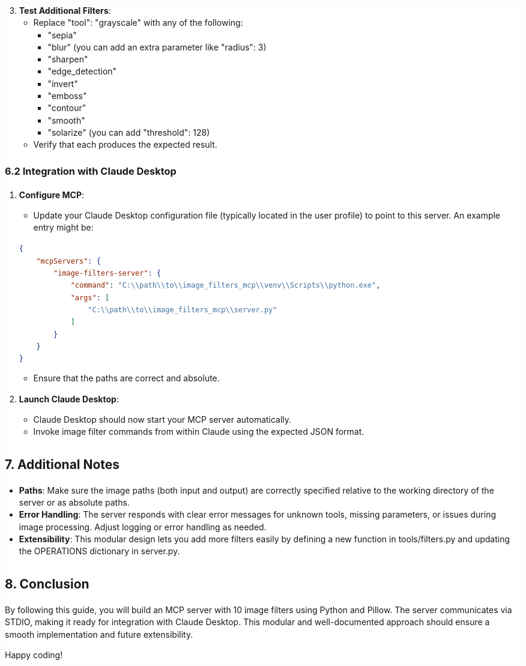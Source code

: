 3. **Test Additional Filters**:
   - Replace "tool": "grayscale" with any of the following:
     - "sepia"
     - "blur" (you can add an extra parameter like "radius": 3)
     - "sharpen"
     - "edge_detection"
     - "invert"
     - "emboss"
     - "contour"
     - "smooth"
     - "solarize" (you can add "threshold": 128)
   - Verify that each produces the expected result.

### 6.2 Integration with Claude Desktop
1. **Configure MCP**:
   - Update your Claude Desktop configuration file (typically located in the user profile) to point to this server. An example entry might be:
   ```json
   {
       "mcpServers": {
           "image-filters-server": {
               "command": "C:\\path\\to\\image_filters_mcp\\venv\\Scripts\\python.exe",
               "args": [
                   "C:\\path\\to\\image_filters_mcp\\server.py"
               ]
           }
       }
   }
   ```
   - Ensure that the paths are correct and absolute.

2. **Launch Claude Desktop**:
   - Claude Desktop should now start your MCP server automatically.
   - Invoke image filter commands from within Claude using the expected JSON format.

## 7. Additional Notes
- **Paths**: Make sure the image paths (both input and output) are correctly specified relative to the working directory of the server or as absolute paths.
- **Error Handling**: The server responds with clear error messages for unknown tools, missing parameters, or issues during image processing. Adjust logging or error handling as needed.
- **Extensibility**: This modular design lets you add more filters easily by defining a new function in tools/filters.py and updating the OPERATIONS dictionary in server.py.

## 8. Conclusion

By following this guide, you will build an MCP server with 10 image filters using Python and Pillow. The server communicates via STDIO, making it ready for integration with Claude Desktop. This modular and well-documented approach should ensure a smooth implementation and future extensibility.

Happy coding!
